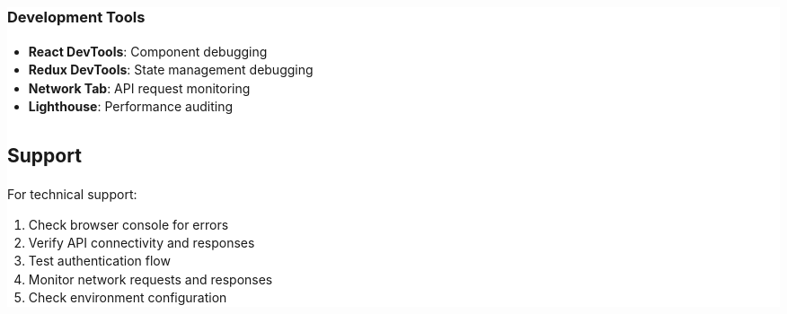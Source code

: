 ### Development Tools
- **React DevTools**: Component debugging
- **Redux DevTools**: State management debugging
- **Network Tab**: API request monitoring
- **Lighthouse**: Performance auditing

## Support

For technical support:
1. Check browser console for errors
2. Verify API connectivity and responses
3. Test authentication flow
4. Monitor network requests and responses
5. Check environment configuration

